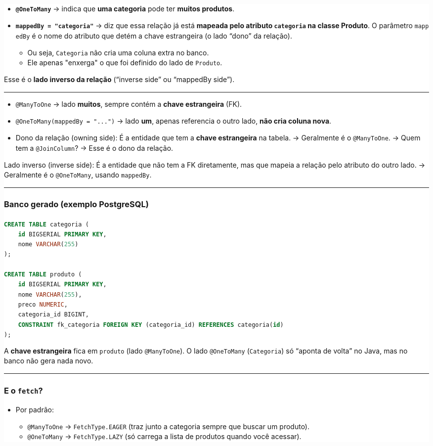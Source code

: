 * **`@OneToMany`** → indica que **uma categoria** pode ter **muitos produtos**.
* **`mappedBy = "categoria"`** → diz que essa relação já está **mapeada pelo atributo `categoria` na classe Produto**. O parâmetro `mappedBy` é o nome do atributo que detém a chave estrangeira (o lado “dono” da relação).

  * Ou seja, `Categoria` não cria uma coluna extra no banco.
  * Ele apenas "enxerga" o que foi definido do lado de `Produto`.

Esse é o **lado inverso da relação** (“inverse side” ou “mappedBy side”).

---

* `@ManyToOne` → lado **muitos**, sempre contém a **chave estrangeira** (FK).
* `@OneToMany(mappedBy = "...")` → lado **um**, apenas referencia o outro lado, **não cria coluna nova**.

* Dono da relação (owning side):
É a entidade que tem a **chave estrangeira** na tabela.
→ Geralmente é o `@ManyToOne`.
→ Quem tem a `@JoinColumn`? → Esse é o dono da relação.

Lado inverso (inverse side):
É a entidade que não tem a FK diretamente, mas que mapeia a relação pelo atributo do outro lado.
→ Geralmente é o `@OneToMany`, usando `mappedBy`.

---

### Banco gerado (exemplo PostgreSQL)

```sql
CREATE TABLE categoria (
    id BIGSERIAL PRIMARY KEY,
    nome VARCHAR(255)
);

CREATE TABLE produto (
    id BIGSERIAL PRIMARY KEY,
    nome VARCHAR(255),
    preco NUMERIC,
    categoria_id BIGINT,
    CONSTRAINT fk_categoria FOREIGN KEY (categoria_id) REFERENCES categoria(id)
);
```

A **chave estrangeira** fica em `produto` (lado `@ManyToOne`).
O lado `@OneToMany` (`Categoria`) só “aponta de volta” no Java, mas no banco não gera nada novo.

---

### E o `fetch`?

* Por padrão:

  * `@ManyToOne` → `FetchType.EAGER` (traz junto a categoria sempre que buscar um produto).
  * `@OneToMany` → `FetchType.LAZY` (só carrega a lista de produtos quando você acessar).
